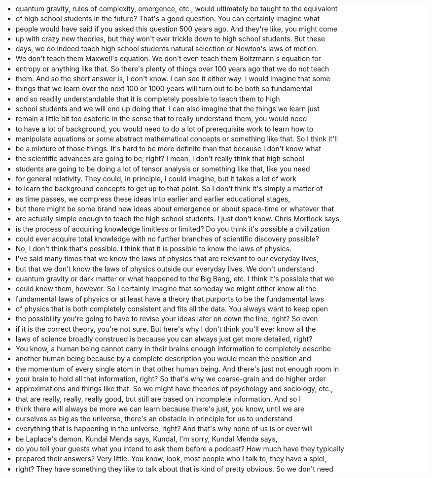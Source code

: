 *  quantum gravity, rules of complexity, emergence, etc., would ultimately be taught to the equivalent
*  of high school students in the future? That's a good question. You can certainly imagine what
*  people would have said if you asked this question 500 years ago. And they're like, you might come
*  up with crazy new theories, but they won't ever trickle down to high school students. But these
*  days, we do indeed teach high school students natural selection or Newton's laws of motion.
*  We don't teach them Maxwell's equation. We don't even teach them Boltzmann's equation for
*  entropy or anything like that. So there's plenty of things over 100 years ago that we do not teach
*  them. And so the short answer is, I don't know. I can see it either way. I would imagine that some
*  things that we learn over the next 100 or 1000 years will turn out to be both so fundamental
*  and so readily understandable that it is completely possible to teach them to high
*  school students and we will end up doing that. I can also imagine that the things we learn just
*  remain a little bit too esoteric in the sense that to really understand them, you would need
*  to have a lot of background, you would need to do a lot of prerequisite work to learn how to
*  manipulate equations or some abstract mathematical concepts or something like that. So I think it'll
*  be a mixture of those things. It's hard to be more definite than that because I don't know what
*  the scientific advances are going to be, right? I mean, I don't really think that high school
*  students are going to be doing a lot of tensor analysis or something like that, like you need
*  for general relativity. They could, in principle, I could imagine, but it takes a lot of work
*  to learn the background concepts to get up to that point. So I don't think it's simply a matter of
*  as time passes, we compress these ideas into earlier and earlier educational stages,
*  but there might be some brand new ideas about emergence or about space-time or whatever that
*  are actually simple enough to teach the high school students. I just don't know. Chris Mortlock says,
*  is the process of acquiring knowledge limitless or limited? Do you think it's possible a civilization
*  could ever acquire total knowledge with no further branches of scientific discovery possible?
*  No, I don't think that's possible. I think that it is possible to know the laws of physics.
*  I've said many times that we know the laws of physics that are relevant to our everyday lives,
*  but that we don't know the laws of physics outside our everyday lives. We don't understand
*  quantum gravity or dark matter or what happened to the Big Bang, etc. I think it's possible that we
*  could know them, however. So I certainly imagine that someday we might either know all the
*  fundamental laws of physics or at least have a theory that purports to be the fundamental laws
*  of physics that is both completely consistent and fits all the data. You always want to keep open
*  the possibility you're going to have to revise your ideas later on down the line, right? So even
*  if it is the correct theory, you're not sure. But here's why I don't think you'll ever know all the
*  laws of science broadly construed is because you can always just get more detailed, right?
*  You know, a human being cannot carry in their brains enough information to completely describe
*  another human being because by a complete description you would mean the position and
*  the momentum of every single atom in that other human being. And there's just not enough room in
*  your brain to hold all that information, right? So that's why we coarse-grain and do higher order
*  approximations and things like that. So we might have theories of psychology and sociology, etc.,
*  that are really, really, really good, but still are based on incomplete information. And so I
*  think there will always be more we can learn because there's just, you know, until we are
*  ourselves as big as the universe, there's an obstacle in principle for us to understand
*  everything that is happening in the universe, right? And that's why none of us is or ever will
*  be Laplace's demon. Kundal Menda says, Kundal, I'm sorry, Kundal Menda says,
*  do you tell your guests what you intend to ask them before a podcast? How much have they typically
*  prepared their answers? Very little. You know, look, most people who I talk to, they have a spiel,
*  right? They have something they like to talk about that is kind of pretty obvious. So we don't need